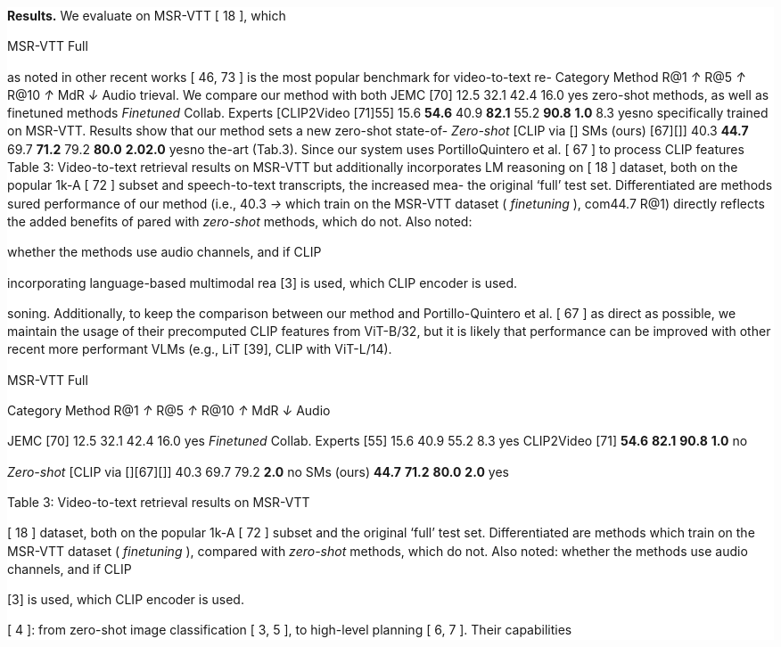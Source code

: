 **Results.** We evaluate on MSR-VTT [ 18 ], which

MSR-VTT Full

as noted in other recent works [ 46, 73 ] is the
most popular benchmark for video-to-text re- Category Method R@1 _↑_ R@5 _↑_ R@10 _↑_ MdR _↓_ Audio
trieval. We compare our method with both JEMC [70] 12.5 32.1 42.4 16.0 yes
zero-shot methods, as well as finetuned methods _Finetuned_ Collab. Experts [CLIP2Video [71]55] 15.6 **54.6** 40.9 **82.1** 55.2 **90.8** **1.0** 8.3 yesno
specifically trained on MSR-VTT. Results show
that our method sets a new zero-shot state-of- _Zero-shot_ [CLIP via [] SMs (ours) [67][]] 40.3 **44.7** 69.7 **71.2** 79.2 **80.0** **2.02.0** yesno
the-art (Tab.3). Since our system uses PortilloQuintero et al. [ 67 ] to process CLIP features Table 3: Video-to-text retrieval results on MSR-VTT
but additionally incorporates LM reasoning on [ 18 ] dataset, both on the popular 1k-A [ 72 ] subset and
speech-to-text transcripts, the increased mea- the original ‘full’ test set. Differentiated are methods
sured performance of our method (i.e., 40.3 _→_ which train on the MSR-VTT dataset ( _finetuning_ ), com44.7 R@1) directly reflects the added benefits of pared with _zero-shot_ methods, which do not. Also noted:

whether the methods use audio channels, and if CLIP

incorporating language-based multimodal rea
[3] is used, which CLIP encoder is used.

soning. Additionally, to keep the comparison
between our method and Portillo-Quintero et al. [ 67 ] as direct as possible, we maintain the usage of
their precomputed CLIP features from ViT-B/32, but it is likely that performance can be improved
with other recent more performant VLMs (e.g., LiT [39], CLIP with ViT-L/14).


MSR-VTT Full


Category Method R@1 _↑_ R@5 _↑_ R@10 _↑_ MdR _↓_ Audio


JEMC [70] 12.5 32.1 42.4 16.0 yes
_Finetuned_ Collab. Experts [55] 15.6 40.9 55.2 8.3 yes
CLIP2Video [71] **54.6** **82.1** **90.8** **1.0** no

_Zero-shot_ [CLIP via [][67][]] 40.3 69.7 79.2 **2.0** no
SMs (ours) **44.7** **71.2** **80.0** **2.0** yes


Table 3: Video-to-text retrieval results on MSR-VTT

[ 18 ] dataset, both on the popular 1k-A [ 72 ] subset and
the original ‘full’ test set. Differentiated are methods
which train on the MSR-VTT dataset ( _finetuning_ ), compared with _zero-shot_ methods, which do not. Also noted:
whether the methods use audio channels, and if CLIP

[3] is used, which CLIP encoder is used.



[ 4 ]: from zero-shot image classification [ 3, 5 ], to high-level planning [ 6, 7 ]. Their capabilities
